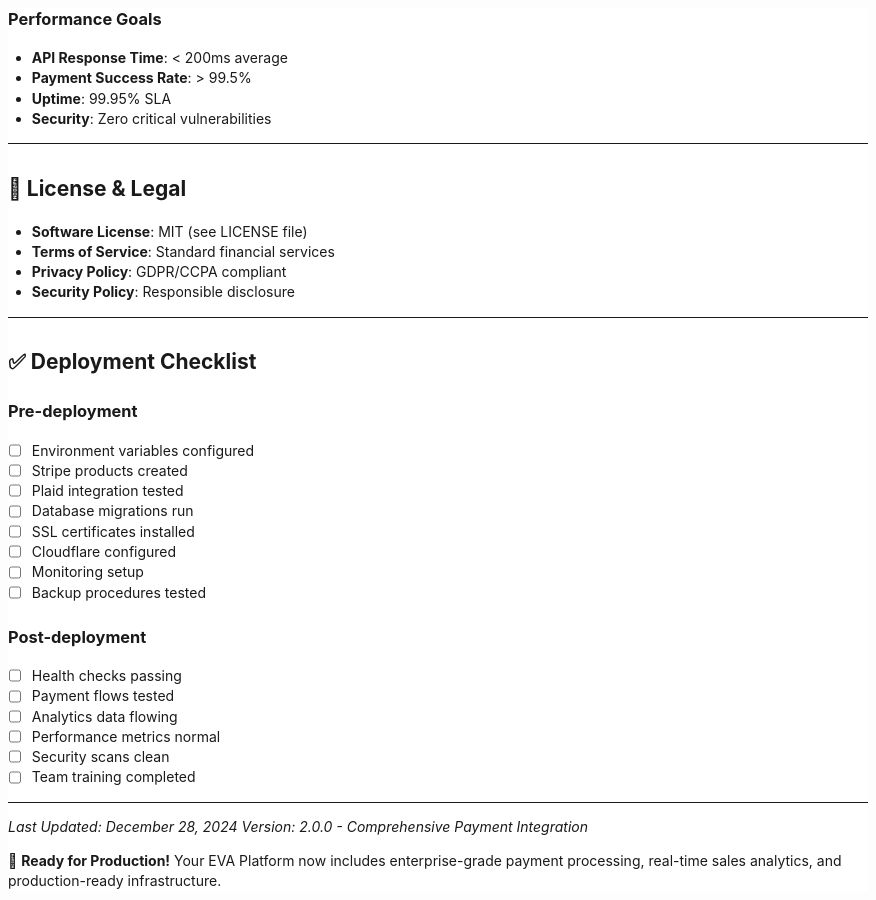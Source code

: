 ### Performance Goals

- **API Response Time**: < 200ms average
- **Payment Success Rate**: > 99.5%
- **Uptime**: 99.95% SLA
- **Security**: Zero critical vulnerabilities

---

## 📄 License & Legal

- **Software License**: MIT (see LICENSE file)
- **Terms of Service**: Standard financial services
- **Privacy Policy**: GDPR/CCPA compliant
- **Security Policy**: Responsible disclosure

---

## ✅ Deployment Checklist

### Pre-deployment

- [ ] Environment variables configured
- [ ] Stripe products created
- [ ] Plaid integration tested
- [ ] Database migrations run
- [ ] SSL certificates installed
- [ ] Cloudflare configured
- [ ] Monitoring setup
- [ ] Backup procedures tested

### Post-deployment

- [ ] Health checks passing
- [ ] Payment flows tested
- [ ] Analytics data flowing
- [ ] Performance metrics normal
- [ ] Security scans clean
- [ ] Team training completed

---

_Last Updated: December 28, 2024_
_Version: 2.0.0 - Comprehensive Payment Integration_

🎉 **Ready for Production!** Your EVA Platform now includes enterprise-grade payment processing, real-time sales analytics, and production-ready infrastructure.

